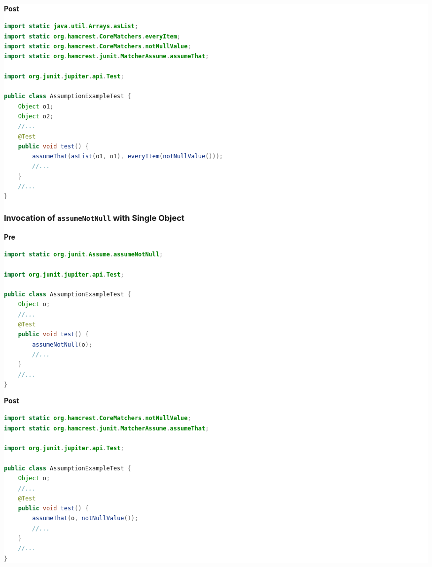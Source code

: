 __Post__
```java
import static java.util.Arrays.asList;
import static org.hamcrest.CoreMatchers.everyItem;
import static org.hamcrest.CoreMatchers.notNullValue;
import static org.hamcrest.junit.MatcherAssume.assumeThat;

import org.junit.jupiter.api.Test;

public class AssumptionExampleTest {
	Object o1;
	Object o2;
	//...
	@Test
	public void test() {
		assumeThat(asList(o1, o1), everyItem(notNullValue()));
		//...
	}
	//...
}
```

###  Invocation of `assumeNotNull` with Single Object

__Pre__
```java
import static org.junit.Assume.assumeNotNull;

import org.junit.jupiter.api.Test;

public class AssumptionExampleTest {
	Object o;
	//...
	@Test
	public void test() {
		assumeNotNull(o);
		//...
	}
	//...
}
```

__Post__
```java
import static org.hamcrest.CoreMatchers.notNullValue;
import static org.hamcrest.junit.MatcherAssume.assumeThat;

import org.junit.jupiter.api.Test;

public class AssumptionExampleTest {
	Object o;
	//...
	@Test
	public void test() {
		assumeThat(o, notNullValue());
		//...
	}
	//...
}
```

